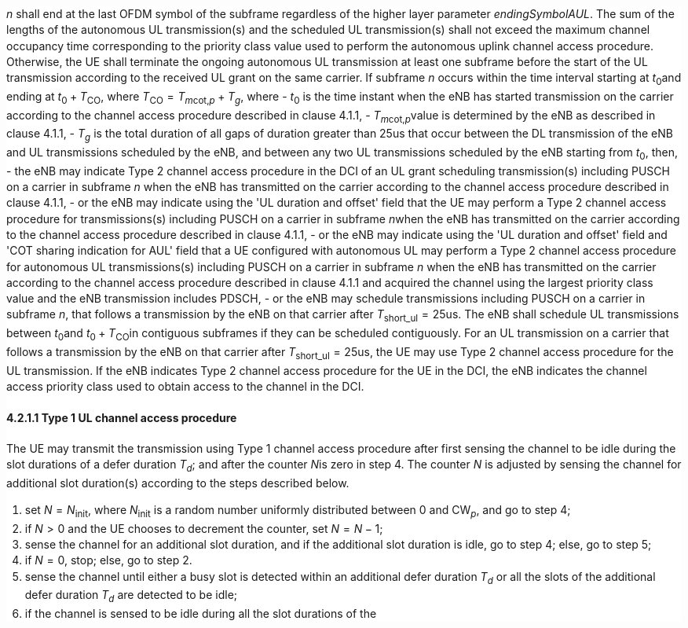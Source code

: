 $n$ shall end at the last OFDM symbol of the subframe regardless of the higher
layer parameter _endingSymbolAUL_. The sum of the lengths of the autonomous UL
transmission(s) and the scheduled UL transmission(s) shall not exceed the
maximum channel occupancy time corresponding to the priority class value used
to perform the autonomous uplink channel access procedure. Otherwise, the UE
shall terminate the ongoing autonomous UL transmission at least one subframe
before the start of the UL transmission according to the received UL grant on
the same carrier.
If subframe $n$ occurs within the time interval starting at $t_{0}$and ending
at $t_{0} + T_{\text{CO}}$, where $T_{\text{CO}} = T_{m\text{cot,}p} + T_{g}$,
where
\- $t_{0}$ is the time instant when the eNB has started transmission on the
carrier according to the channel access procedure described in clause 4.1.1,
\- $T_{m\text{cot,}p}$value is determined by the eNB as described in clause
4.1.1,
\- $T_{g}$ is the total duration of all gaps of duration greater than 25us
that occur between the DL transmission of the eNB and UL transmissions
scheduled by the eNB, and between any two UL transmissions scheduled by the
eNB starting from $t_{0}$,
then,
\- the eNB may indicate Type 2 channel access procedure in the DCI of an UL
grant scheduling transmission(s) including PUSCH on a carrier in subframe $n$
when the eNB has transmitted on the carrier according to the channel access
procedure described in clause 4.1.1,
\- or the eNB may indicate using the \'UL duration and offset\' field that the
UE may perform a Type 2 channel access procedure for transmissions(s)
including PUSCH on a carrier in subframe $n$when the eNB has transmitted on
the carrier according to the channel access procedure described in clause
4.1.1,
\- or the eNB may indicate using the \'UL duration and offset\' field and
\'COT sharing indication for AUL\' field that a UE configured with autonomous
UL may perform a Type 2 channel access procedure for autonomous UL
transmissions(s) including PUSCH on a carrier in subframe $n$ when the eNB has
transmitted on the carrier according to the channel access procedure described
in clause 4.1.1 and acquired the channel using the largest priority class
value and the eNB transmission includes PDSCH,
\- or the eNB may schedule transmissions including PUSCH on a carrier in
subframe $n$, that follows a transmission by the eNB on that carrier after
$T_{\text{short_ul}} = \text{25}\text{us}$.
The eNB shall schedule UL transmissions between $t_{0}$and $t_{0} +
T_{\text{CO}}$in contiguous subframes if they can be scheduled contiguously.
For an UL transmission on a carrier that follows a transmission by the eNB on
that carrier after $T_{\text{short_ul}} = \text{25}\text{us}$, the UE may use
Type 2 channel access procedure for the UL transmission.
If the eNB indicates Type 2 channel access procedure for the UE in the DCI,
the eNB indicates the channel access priority class used to obtain access to
the channel in the DCI.
#### 4.2.1.1 Type 1 UL channel access procedure
The UE may transmit the transmission using Type 1 channel access procedure
after first sensing the channel to be idle during the slot durations of a
defer duration $T_{d}$; and after the counter $N$is zero in step 4. The
counter $N$ is adjusted by sensing the channel for additional slot duration(s)
according to the steps described below.
1) set $N = N_{\text{init}}$, where $N_{\text{init}}$ is a random number
uniformly distributed between 0 and $\text{CW}_{p}$, and go to step 4;
2) if $N > 0$ and the UE chooses to decrement the counter, set $N = N - 1$;
3) sense the channel for an additional slot duration, and if the additional
slot duration is idle, go to step 4; else, go to step 5;
4) if $N = 0$, stop; else, go to step 2.
5) sense the channel until either a busy slot is detected within an additional
defer duration $T_{d}$ or all the slots of the additional defer duration
$T_{d}$ are detected to be idle;
6) if the channel is sensed to be idle during all the slot durations of the